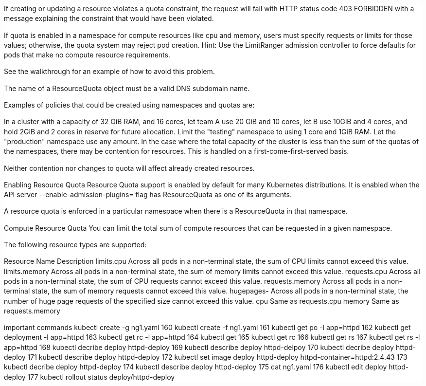 If creating or updating a resource violates a quota constraint, the request will fail with HTTP status code 403 FORBIDDEN with a message explaining the constraint that would have been violated.

If quota is enabled in a namespace for compute resources like cpu and memory, users must specify requests or limits for those values; otherwise, the quota system may reject pod creation. Hint: Use the LimitRanger admission controller to force defaults for pods that make no compute resource requirements.

See the walkthrough for an example of how to avoid this problem.

The name of a ResourceQuota object must be a valid DNS subdomain name.

Examples of policies that could be created using namespaces and quotas are:

In a cluster with a capacity of 32 GiB RAM, and 16 cores, let team A use 20 GiB and 10 cores, let B use 10GiB and 4 cores, and hold 2GiB and 2 cores in reserve for future allocation.
Limit the "testing" namespace to using 1 core and 1GiB RAM. Let the "production" namespace use any amount.
In the case where the total capacity of the cluster is less than the sum of the quotas of the namespaces, there may be contention for resources. This is handled on a first-come-first-served basis.

Neither contention nor changes to quota will affect already created resources.

Enabling Resource Quota
Resource Quota support is enabled by default for many Kubernetes distributions. It is enabled when the API server --enable-admission-plugins= flag has ResourceQuota as one of its arguments.

A resource quota is enforced in a particular namespace when there is a ResourceQuota in that namespace.

Compute Resource Quota
You can limit the total sum of compute resources that can be requested in a given namespace.

The following resource types are supported:

Resource Name	Description
limits.cpu	Across all pods in a non-terminal state, the sum of CPU limits cannot exceed this value.
limits.memory	Across all pods in a non-terminal state, the sum of memory limits cannot exceed this value.
requests.cpu	Across all pods in a non-terminal state, the sum of CPU requests cannot exceed this value.
requests.memory	Across all pods in a non-terminal state, the sum of memory requests cannot exceed this value.
hugepages-<size>	Across all pods in a non-terminal state, the number of huge page requests of the specified size cannot exceed this value.
cpu	Same as requests.cpu
memory	Same as requests.memory


important commands
kubectl create -g ng1.yaml
  160  kubectl create -f ng1.yaml
  161  kubectl get po -l app=httpd
  162  kubectl get deployment -l app=httpd
  163  kubectl get rc  -l app=httpd
  164  kubectl get
  165  kubectl get rc
  166  kubectl get rs
  167  kubectl get rs -l app=httpd
  168  kubectl decribe deploy httpd-deploy
  169  kubectl describe deploy httpd-delpoy
  170  kubectl decribe deploy httpd-deploy
  171  kubectl describe deploy httpd-deploy
  172  kubectl set image deploy httpd-deploy httpd-container=httpd:2.4.43
  173  kubectl decribe deploy httpd-deploy
  174  kubectl describe deploy httpd-deploy
  175  cat ng1.yaml
  176  kubectl edit deploy httpd-deploy
  177  kubectl rollout status deploy/httpd-deploy